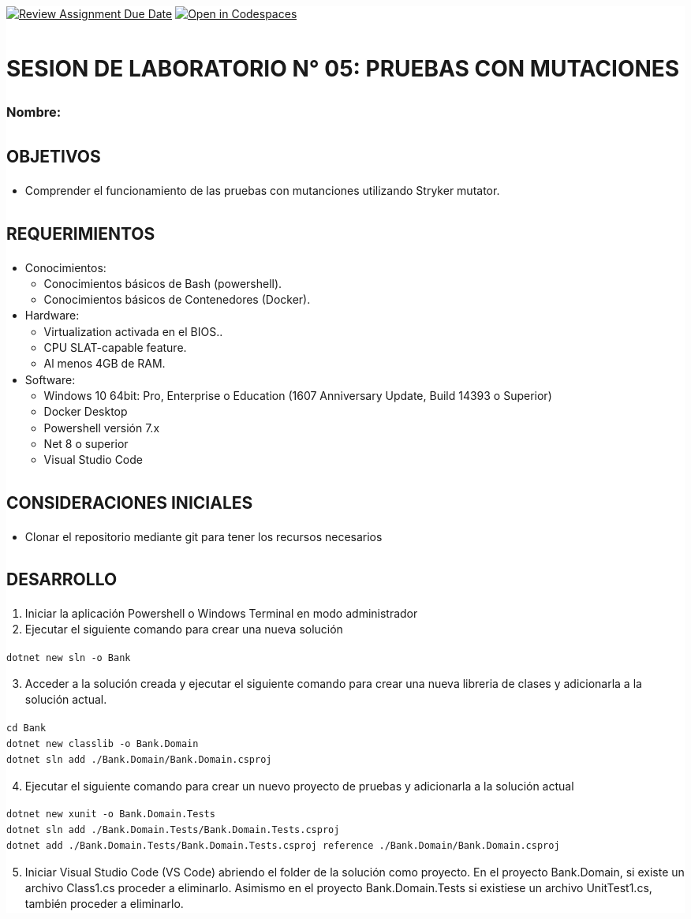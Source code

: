[![Review Assignment Due Date](https://classroom.github.com/assets/deadline-readme-button-22041afd0340ce965d47ae6ef1cefeee28c7c493a6346c4f15d667ab976d596c.svg)](https://classroom.github.com/a/Cg1EVVDK)
[![Open in Codespaces](https://classroom.github.com/assets/launch-codespace-2972f46106e565e64193e422d61a12cf1da4916b45550586e14ef0a7c637dd04.svg)](https://classroom.github.com/open-in-codespaces?assignment_repo_id=19627300)
# SESION DE LABORATORIO N° 05: PRUEBAS CON MUTACIONES

### Nombre:

## OBJETIVOS
  * Comprender el funcionamiento de las pruebas con mutanciones utilizando Stryker mutator.

## REQUERIMIENTOS
  * Conocimientos: 
    - Conocimientos básicos de Bash (powershell).
    - Conocimientos básicos de Contenedores (Docker).
  * Hardware:
    - Virtualization activada en el BIOS..
    - CPU SLAT-capable feature.
    - Al menos 4GB de RAM.
  * Software:
    - Windows 10 64bit: Pro, Enterprise o Education (1607 Anniversary Update, Build 14393 o Superior)
    - Docker Desktop 
    - Powershell versión 7.x
    - Net 8 o superior
    - Visual Studio Code

## CONSIDERACIONES INICIALES
  * Clonar el repositorio mediante git para tener los recursos necesarios

## DESARROLLO
1. Iniciar la aplicación Powershell o Windows Terminal en modo administrador 
2. Ejecutar el siguiente comando para crear una nueva solución
```
dotnet new sln -o Bank
```
3. Acceder a la solución creada y ejecutar el siguiente comando para crear una nueva libreria de clases y adicionarla a la solución actual.
```
cd Bank
dotnet new classlib -o Bank.Domain
dotnet sln add ./Bank.Domain/Bank.Domain.csproj
```
4. Ejecutar el siguiente comando para crear un nuevo proyecto de pruebas y adicionarla a la solución actual
```
dotnet new xunit -o Bank.Domain.Tests
dotnet sln add ./Bank.Domain.Tests/Bank.Domain.Tests.csproj
dotnet add ./Bank.Domain.Tests/Bank.Domain.Tests.csproj reference ./Bank.Domain/Bank.Domain.csproj
```
5. Iniciar Visual Studio Code (VS Code) abriendo el folder de la solución como proyecto. En el proyecto Bank.Domain, si existe un archivo Class1.cs proceder a eliminarlo. Asimismo en el proyecto Bank.Domain.Tests si existiese un archivo UnitTest1.cs, también proceder a eliminarlo.
